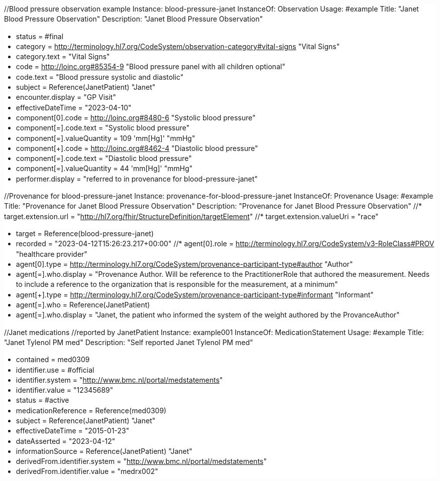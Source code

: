 
//Blood pressure observation example
Instance: blood-pressure-janet
InstanceOf: Observation
Usage: #example
Title: "Janet Blood Pressure Observation"
Description: "Janet Blood Pressure Observation"
* status = #final
* category = http://terminology.hl7.org/CodeSystem/observation-category#vital-signs "Vital Signs"
* category.text = "Vital Signs"
* code = http://loinc.org#85354-9 "Blood pressure panel with all children optional"
* code.text = "Blood pressure systolic and diastolic"
* subject = Reference(JanetPatient) "Janet"
* encounter.display = "GP Visit"
* effectiveDateTime = "2023-04-10"
* component[0].code = http://loinc.org#8480-6 "Systolic blood pressure"
* component[=].code.text = "Systolic blood pressure"
* component[=].valueQuantity = 109 'mm[Hg]' "mmHg"
* component[+].code = http://loinc.org#8462-4 "Diastolic blood pressure"
* component[=].code.text = "Diastolic blood pressure"
* component[=].valueQuantity = 44 'mm[Hg]' "mmHg"
* performer.display = "referred to in provenance for blood-pressure-janet"


//Provenance for blood-pressure-janet
Instance: provenance-for-blood-pressure-janet
InstanceOf: Provenance
Usage: #example
Title: "Provenance for Janet Blood Pressure  Observation"
Description: "Provenance for Janet Blood Pressure  Observation"
//* target.extension.url = "http://hl7.org/fhir/StructureDefinition/targetElement"
//* target.extension.valueUri = "race"
* target = Reference(blood-pressure-janet)
* recorded = "2023-04-12T15:26:23.217+00:00"
//* agent[0].role =  http://terminology.hl7.org/CodeSystem/v3-RoleClass#PROV "healthcare provider"
* agent[0].type = http://terminology.hl7.org/CodeSystem/provenance-participant-type#author "Author"
* agent[=].who.display = "Provenance Author. Will be reference to the PractitionerRole that authored the measurement. Needs to include a reference to the organization that is responsible for the measurement, at a minimum"
* agent[+].type = http://terminology.hl7.org/CodeSystem/provenance-participant-type#informant "Informant"
* agent[=].who = Reference(JanetPatient)
* agent[=].who.display = "Janet, the patient who informed the system of the weight authored by the ProvanceAuthor"



//Janet medications
//reported by JanetPatient
Instance: example001
InstanceOf: MedicationStatement
Usage: #example
Title: "Janet Tylenol PM med"
Description: "Self reported Janet Tylenol PM med"
* contained = med0309
* identifier.use = #official
* identifier.system = "http://www.bmc.nl/portal/medstatements"
* identifier.value = "12345689"
* status = #active
* medicationReference = Reference(med0309)
* subject = Reference(JanetPatient) "Janet"
* effectiveDateTime = "2015-01-23"
* dateAsserted = "2023-04-12"
* informationSource = Reference(JanetPatient) "Janet"
* derivedFrom.identifier.system = "http://www.bmc.nl/portal/medstatements"
* derivedFrom.identifier.value = "medrx002"